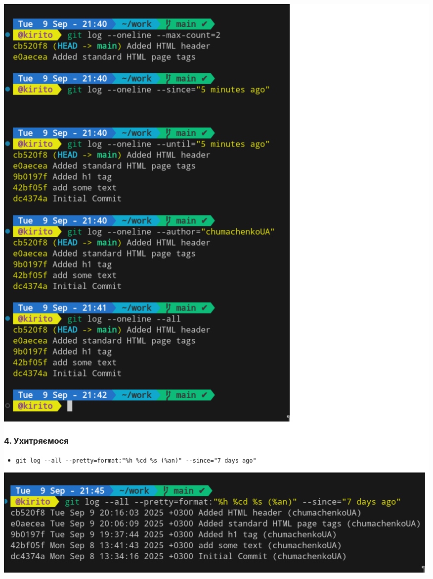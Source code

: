 ![lesson_9.3](images/lesson_9.3.png)

### 4. Ухитряємося
- `git log --all --pretty=format:"%h %cd %s (%an)" --since="7 days ago"`

![lesson_9.4](images/lesson_9.4.png)
